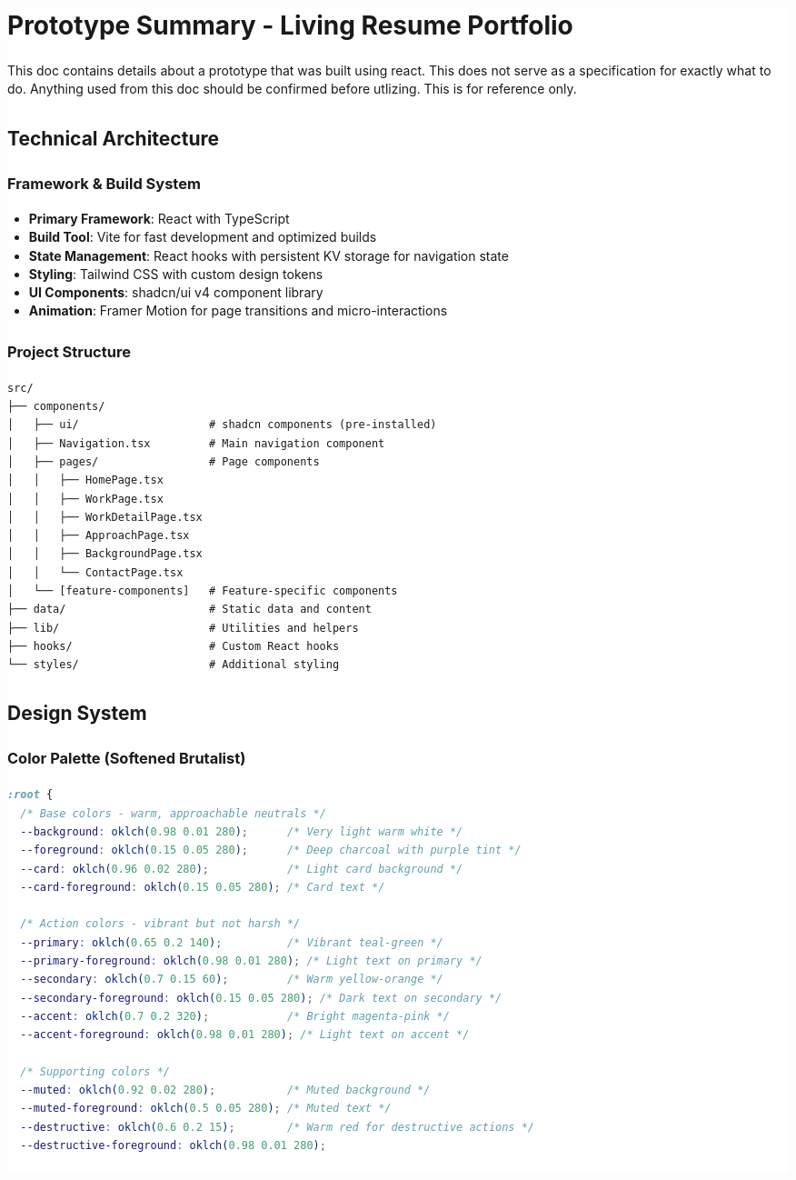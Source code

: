 # Prototype Summary - Living Resume Portfolio

This doc contains details about a prototype that was built using react. This does not
serve as a specification for exactly what to do. Anything used from this doc should be
confirmed before utlizing. This is for reference only.

## Technical Architecture

### Framework & Build System
- **Primary Framework**: React with TypeScript
- **Build Tool**: Vite for fast development and optimized builds
- **State Management**: React hooks with persistent KV storage for navigation state
- **Styling**: Tailwind CSS with custom design tokens
- **UI Components**: shadcn/ui v4 component library
- **Animation**: Framer Motion for page transitions and micro-interactions

### Project Structure
```
src/
├── components/
│   ├── ui/                    # shadcn components (pre-installed)
│   ├── Navigation.tsx         # Main navigation component
│   ├── pages/                 # Page components
│   │   ├── HomePage.tsx
│   │   ├── WorkPage.tsx
│   │   ├── WorkDetailPage.tsx
│   │   ├── ApproachPage.tsx
│   │   ├── BackgroundPage.tsx
│   │   └── ContactPage.tsx
│   └── [feature-components]   # Feature-specific components
├── data/                      # Static data and content
├── lib/                       # Utilities and helpers
├── hooks/                     # Custom React hooks
└── styles/                    # Additional styling
```

## Design System

### Color Palette (Softened Brutalist)
```css
:root {
  /* Base colors - warm, approachable neutrals */
  --background: oklch(0.98 0.01 280);      /* Very light warm white */
  --foreground: oklch(0.15 0.05 280);      /* Deep charcoal with purple tint */
  --card: oklch(0.96 0.02 280);            /* Light card background */
  --card-foreground: oklch(0.15 0.05 280); /* Card text */
  
  /* Action colors - vibrant but not harsh */
  --primary: oklch(0.65 0.2 140);          /* Vibrant teal-green */
  --primary-foreground: oklch(0.98 0.01 280); /* Light text on primary */
  --secondary: oklch(0.7 0.15 60);         /* Warm yellow-orange */
  --secondary-foreground: oklch(0.15 0.05 280); /* Dark text on secondary */
  --accent: oklch(0.7 0.2 320);            /* Bright magenta-pink */
  --accent-foreground: oklch(0.98 0.01 280); /* Light text on accent */
  
  /* Supporting colors */
  --muted: oklch(0.92 0.02 280);           /* Muted background */
  --muted-foreground: oklch(0.5 0.05 280); /* Muted text */
  --destructive: oklch(0.6 0.2 15);        /* Warm red for destructive actions */
  --destructive-foreground: oklch(0.98 0.01 280);
  
```